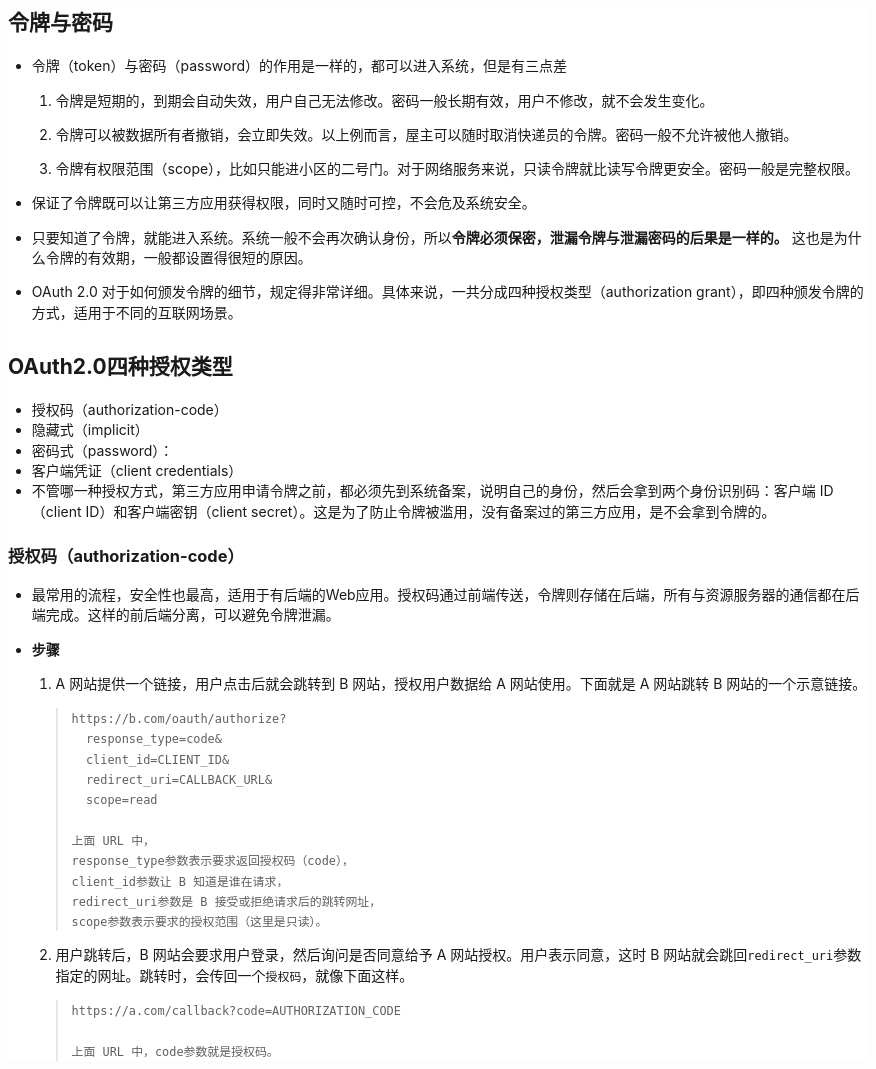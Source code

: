   


## 令牌与密码

* 令牌（token）与密码（password）的作用是一样的，都可以进入系统，但是有三点差

  1. 令牌是短期的，到期会自动失效，用户自己无法修改。密码一般长期有效，用户不修改，就不会发生变化。

  2. 令牌可以被数据所有者撤销，会立即失效。以上例而言，屋主可以随时取消快递员的令牌。密码一般不允许被他人撤销。

  3. 令牌有权限范围（scope），比如只能进小区的二号门。对于网络服务来说，只读令牌就比读写令牌更安全。密码一般是完整权限。

* 保证了令牌既可以让第三方应用获得权限，同时又随时可控，不会危及系统安全。

* 只要知道了令牌，就能进入系统。系统一般不会再次确认身份，所以**令牌必须保密，泄漏令牌与泄漏密码的后果是一样的。** 这也是为什么令牌的有效期，一般都设置得很短的原因。

* OAuth 2.0 对于如何颁发令牌的细节，规定得非常详细。具体来说，一共分成四种授权类型（authorization grant），即四种颁发令牌的方式，适用于不同的互联网场景。

## OAuth2.0四种授权类型

* 授权码（authorization-code）
* 隐藏式（implicit）
* 密码式（password）：
* 客户端凭证（client credentials）
* 不管哪一种授权方式，第三方应用申请令牌之前，都必须先到系统备案，说明自己的身份，然后会拿到两个身份识别码：客户端 ID（client ID）和客户端密钥（client secret）。这是为了防止令牌被滥用，没有备案过的第三方应用，是不会拿到令牌的。

### 授权码（authorization-code）

* 最常用的流程，安全性也最高，适用于有后端的Web应用。授权码通过前端传送，令牌则存储在后端，所有与资源服务器的通信都在后端完成。这样的前后端分离，可以避免令牌泄漏。

* **步骤**

  1. A 网站提供一个链接，用户点击后就会跳转到 B 网站，授权用户数据给 A 网站使用。下面就是 A 网站跳转 B 网站的一个示意链接。

  > ```http
  > https://b.com/oauth/authorize?
  >   response_type=code&
  >   client_id=CLIENT_ID&
  >   redirect_uri=CALLBACK_URL&
  >   scope=read
  > 
  > 上面 URL 中，
  > response_type参数表示要求返回授权码（code），
  > client_id参数让 B 知道是谁在请求，
  > redirect_uri参数是 B 接受或拒绝请求后的跳转网址，
  > scope参数表示要求的授权范围（这里是只读）。
  > ```

  2. 用户跳转后，B 网站会要求用户登录，然后询问是否同意给予 A 网站授权。用户表示同意，这时 B 网站就会跳回`redirect_uri`参数指定的网址。跳转时，会传回一个`授权码`，就像下面这样。

  > ```http
  > https://a.com/callback?code=AUTHORIZATION_CODE
  > 
  > 上面 URL 中，code参数就是授权码。
  > ```
